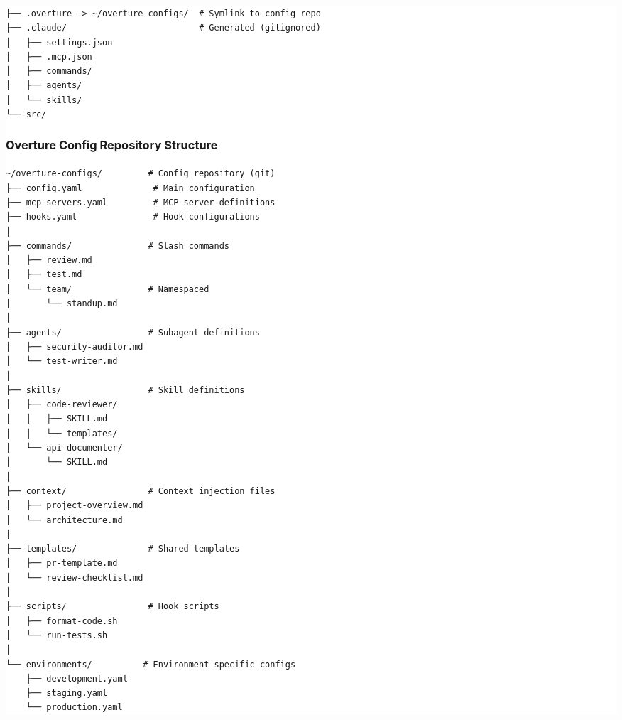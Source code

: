 ```
├── .overture -> ~/overture-configs/  # Symlink to config repo
├── .claude/                          # Generated (gitignored)
│   ├── settings.json
│   ├── .mcp.json
│   ├── commands/
│   ├── agents/
│   └── skills/
└── src/
```

### Overture Config Repository Structure

```
~/overture-configs/         # Config repository (git)
├── config.yaml              # Main configuration
├── mcp-servers.yaml         # MCP server definitions
├── hooks.yaml               # Hook configurations
│
├── commands/               # Slash commands
│   ├── review.md
│   ├── test.md
│   └── team/               # Namespaced
│       └── standup.md
│
├── agents/                 # Subagent definitions
│   ├── security-auditor.md
│   └── test-writer.md
│
├── skills/                 # Skill definitions
│   ├── code-reviewer/
│   │   ├── SKILL.md
│   │   └── templates/
│   └── api-documenter/
│       └── SKILL.md
│
├── context/                # Context injection files
│   ├── project-overview.md
│   └── architecture.md
│
├── templates/              # Shared templates
│   ├── pr-template.md
│   └── review-checklist.md
│
├── scripts/                # Hook scripts
│   ├── format-code.sh
│   └── run-tests.sh
│
└── environments/          # Environment-specific configs
    ├── development.yaml
    ├── staging.yaml
    └── production.yaml
```
